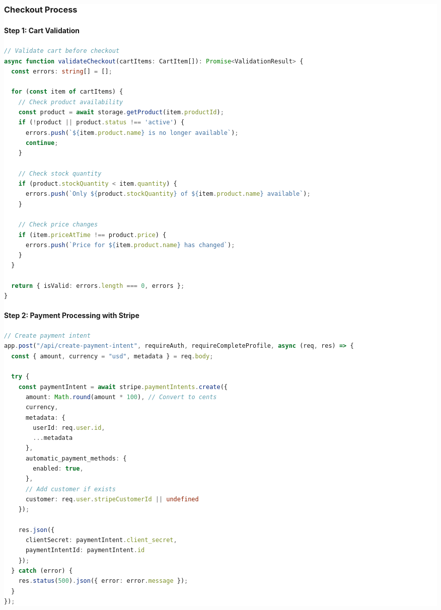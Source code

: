 ### Checkout Process

#### Step 1: Cart Validation
```typescript
// Validate cart before checkout
async function validateCheckout(cartItems: CartItem[]): Promise<ValidationResult> {
  const errors: string[] = [];
  
  for (const item of cartItems) {
    // Check product availability
    const product = await storage.getProduct(item.productId);
    if (!product || product.status !== 'active') {
      errors.push(`${item.product.name} is no longer available`);
      continue;
    }
    
    // Check stock quantity
    if (product.stockQuantity < item.quantity) {
      errors.push(`Only ${product.stockQuantity} of ${item.product.name} available`);
    }
    
    // Check price changes
    if (item.priceAtTime !== product.price) {
      errors.push(`Price for ${item.product.name} has changed`);
    }
  }
  
  return { isValid: errors.length === 0, errors };
}
```

#### Step 2: Payment Processing with Stripe
```typescript
// Create payment intent
app.post("/api/create-payment-intent", requireAuth, requireCompleteProfile, async (req, res) => {
  const { amount, currency = "usd", metadata } = req.body;
  
  try {
    const paymentIntent = await stripe.paymentIntents.create({
      amount: Math.round(amount * 100), // Convert to cents
      currency,
      metadata: {
        userId: req.user.id,
        ...metadata
      },
      automatic_payment_methods: {
        enabled: true,
      },
      // Add customer if exists
      customer: req.user.stripeCustomerId || undefined
    });
    
    res.json({ 
      clientSecret: paymentIntent.client_secret,
      paymentIntentId: paymentIntent.id
    });
  } catch (error) {
    res.status(500).json({ error: error.message });
  }
});
```
